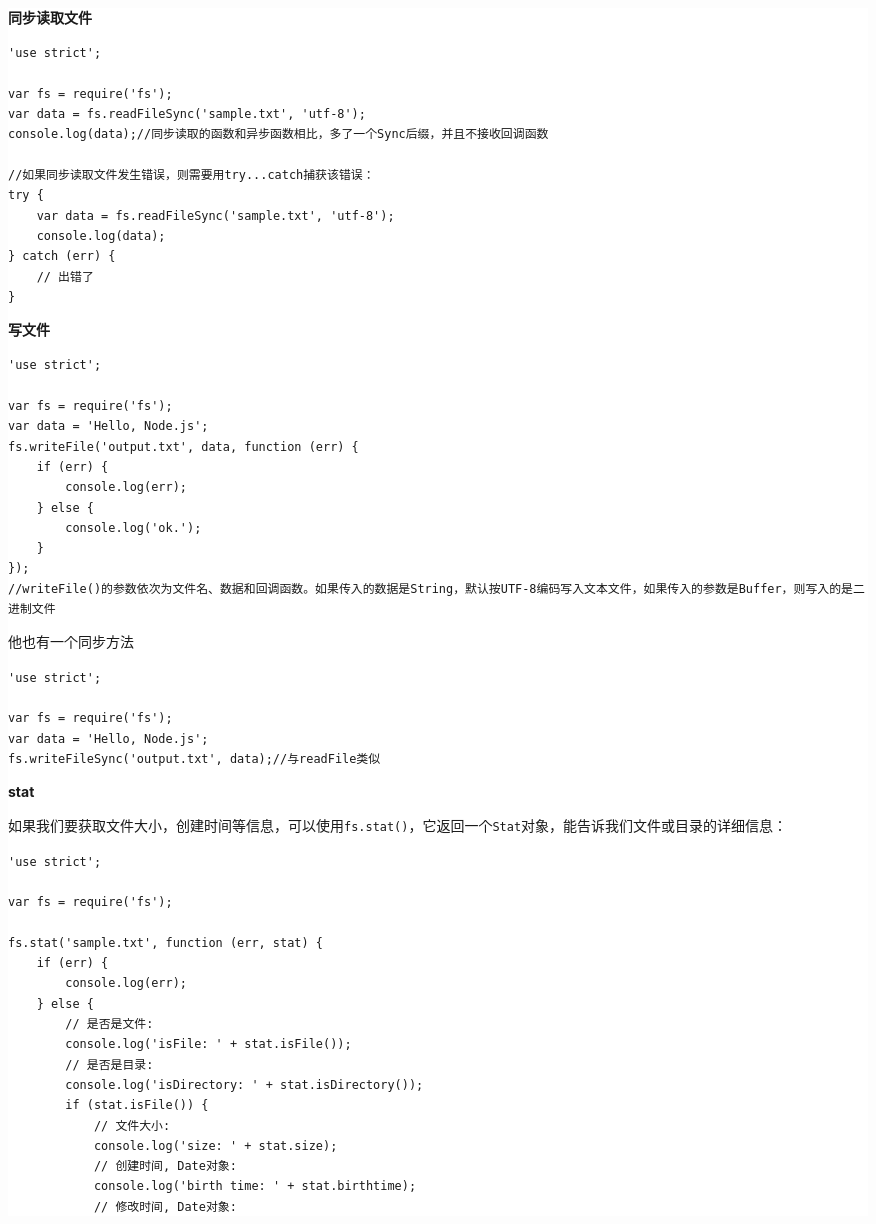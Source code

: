 
**同步读取文件**

```
'use strict';

var fs = require('fs');
var data = fs.readFileSync('sample.txt', 'utf-8');
console.log(data);//同步读取的函数和异步函数相比，多了一个Sync后缀，并且不接收回调函数

//如果同步读取文件发生错误，则需要用try...catch捕获该错误：
try {
    var data = fs.readFileSync('sample.txt', 'utf-8');
    console.log(data);
} catch (err) {
    // 出错了
}
```

**写文件**

```
'use strict';

var fs = require('fs');
var data = 'Hello, Node.js';
fs.writeFile('output.txt', data, function (err) {
    if (err) {
        console.log(err);
    } else {
        console.log('ok.');
    }
});
//writeFile()的参数依次为文件名、数据和回调函数。如果传入的数据是String，默认按UTF-8编码写入文本文件，如果传入的参数是Buffer，则写入的是二进制文件
```

他也有一个同步方法

```
'use strict';

var fs = require('fs');
var data = 'Hello, Node.js';
fs.writeFileSync('output.txt', data);//与readFile类似
```

**stat**

如果我们要获取文件大小，创建时间等信息，可以使用`fs.stat()`，它返回一个`Stat`对象，能告诉我们文件或目录的详细信息：

```
'use strict';

var fs = require('fs');

fs.stat('sample.txt', function (err, stat) {
    if (err) {
        console.log(err);
    } else {
        // 是否是文件:
        console.log('isFile: ' + stat.isFile());
        // 是否是目录:
        console.log('isDirectory: ' + stat.isDirectory());
        if (stat.isFile()) {
            // 文件大小:
            console.log('size: ' + stat.size);
            // 创建时间, Date对象:
            console.log('birth time: ' + stat.birthtime);
            // 修改时间, Date对象:
```